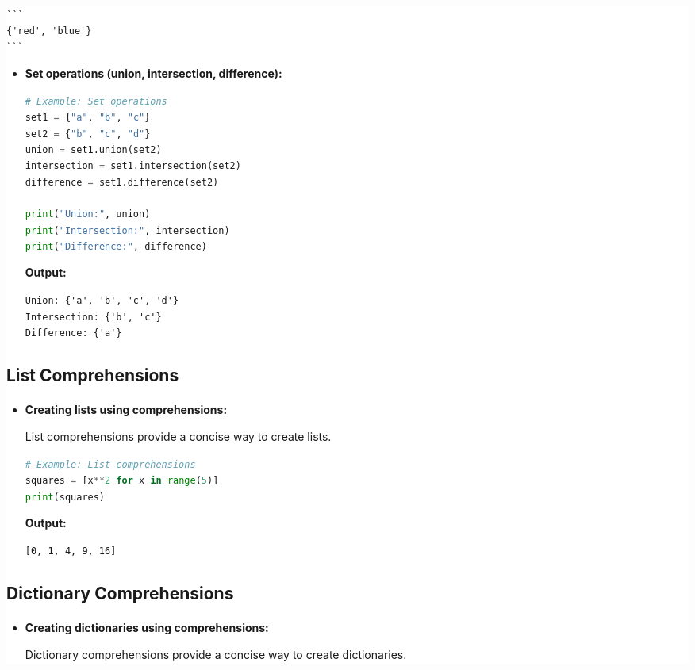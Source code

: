     ```
    {'red', 'blue'}
    ```
    
- **Set operations (union, intersection, difference):**
    
    ```python
    # Example: Set operations
    set1 = {"a", "b", "c"}
    set2 = {"b", "c", "d"}
    union = set1.union(set2)
    intersection = set1.intersection(set2)
    difference = set1.difference(set2)
    
    print("Union:", union)
    print("Intersection:", intersection)
    print("Difference:", difference)
    
    ```
    
    **Output:**
    
    ```
    Union: {'a', 'b', 'c', 'd'}
    Intersection: {'b', 'c'}
    Difference: {'a'}
    ```
    

## List Comprehensions

- **Creating lists using comprehensions:**
    
    List comprehensions provide a concise way to create lists.
    
    ```python
    # Example: List comprehensions
    squares = [x**2 for x in range(5)]
    print(squares)
    ```
    
    **Output:**
    
    ```
    [0, 1, 4, 9, 16]
    ```
    

## Dictionary Comprehensions

- **Creating dictionaries using comprehensions:**
    
    Dictionary comprehensions provide a concise way to create dictionaries.
    